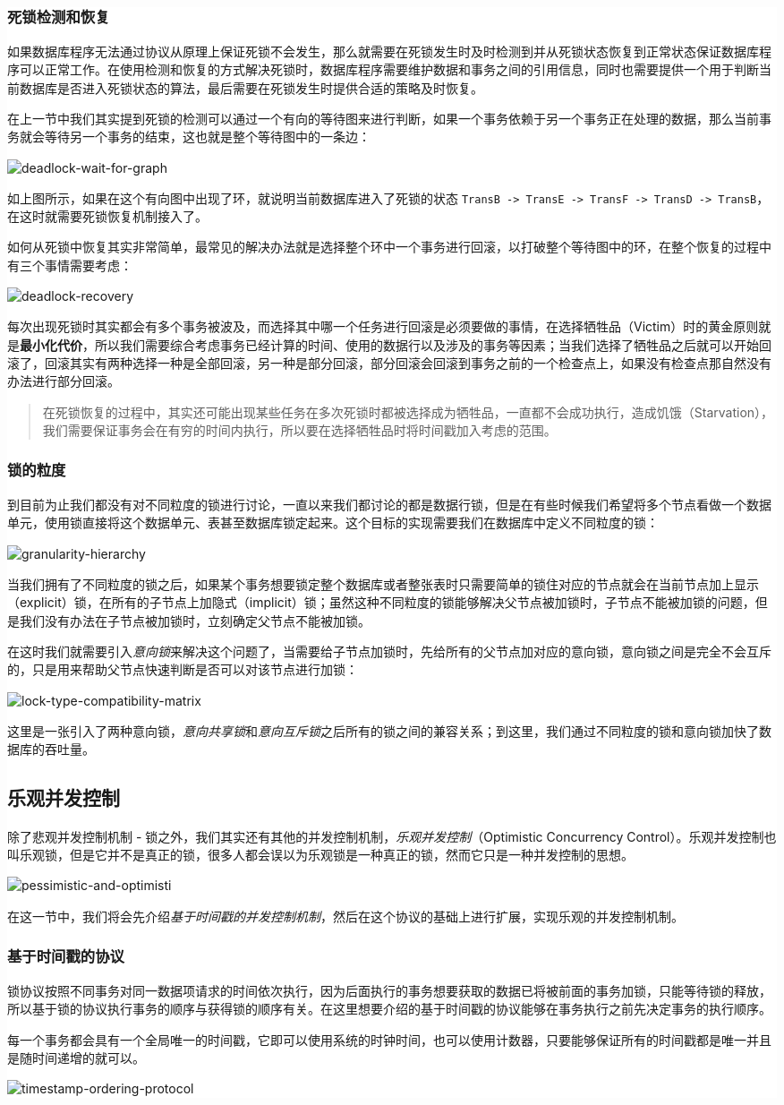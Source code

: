 ### 死锁检测和恢复

如果数据库程序无法通过协议从原理上保证死锁不会发生，那么就需要在死锁发生时及时检测到并从死锁状态恢复到正常状态保证数据库程序可以正常工作。在使用检测和恢复的方式解决死锁时，数据库程序需要维护数据和事务之间的引用信息，同时也需要提供一个用于判断当前数据库是否进入死锁状态的算法，最后需要在死锁发生时提供合适的策略及时恢复。

在上一节中我们其实提到死锁的检测可以通过一个有向的等待图来进行判断，如果一个事务依赖于另一个事务正在处理的数据，那么当前事务就会等待另一个事务的结束，这也就是整个等待图中的一条边：

![deadlock-wait-for-graph](http://img.draveness.me/2017-10-02-deadlock-wait-for-graph.png)

如上图所示，如果在这个有向图中出现了环，就说明当前数据库进入了死锁的状态 `TransB -> TransE -> TransF -> TransD -> TransB`，在这时就需要死锁恢复机制接入了。

如何从死锁中恢复其实非常简单，最常见的解决办法就是选择整个环中一个事务进行回滚，以打破整个等待图中的环，在整个恢复的过程中有三个事情需要考虑：

![deadlock-recovery](http://img.draveness.me/2017-10-02-deadlock-recovery.png)

每次出现死锁时其实都会有多个事务被波及，而选择其中哪一个任务进行回滚是必须要做的事情，在选择牺牲品（Victim）时的黄金原则就是**最小化代价**，所以我们需要综合考虑事务已经计算的时间、使用的数据行以及涉及的事务等因素；当我们选择了牺牲品之后就可以开始回滚了，回滚其实有两种选择一种是全部回滚，另一种是部分回滚，部分回滚会回滚到事务之前的一个检查点上，如果没有检查点那自然没有办法进行部分回滚。

> 在死锁恢复的过程中，其实还可能出现某些任务在多次死锁时都被选择成为牺牲品，一直都不会成功执行，造成饥饿（Starvation），我们需要保证事务会在有穷的时间内执行，所以要在选择牺牲品时将时间戳加入考虑的范围。

### 锁的粒度

到目前为止我们都没有对不同粒度的锁进行讨论，一直以来我们都讨论的都是数据行锁，但是在有些时候我们希望将多个节点看做一个数据单元，使用锁直接将这个数据单元、表甚至数据库锁定起来。这个目标的实现需要我们在数据库中定义不同粒度的锁：

![granularity-hierarchy](http://img.draveness.me/2017-10-02-granularity-hierarchy.png)

当我们拥有了不同粒度的锁之后，如果某个事务想要锁定整个数据库或者整张表时只需要简单的锁住对应的节点就会在当前节点加上显示（explicit）锁，在所有的子节点上加隐式（implicit）锁；虽然这种不同粒度的锁能够解决父节点被加锁时，子节点不能被加锁的问题，但是我们没有办法在子节点被加锁时，立刻确定父节点不能被加锁。

在这时我们就需要引入*意向锁*来解决这个问题了，当需要给子节点加锁时，先给所有的父节点加对应的意向锁，意向锁之间是完全不会互斥的，只是用来帮助父节点快速判断是否可以对该节点进行加锁：

![lock-type-compatibility-matrix](http://img.draveness.me/2017-10-02-lock-type-compatibility-matrix.png)

这里是一张引入了两种意向锁，*意向共享锁*和*意向互斥锁*之后所有的锁之间的兼容关系；到这里，我们通过不同粒度的锁和意向锁加快了数据库的吞吐量。

## 乐观并发控制

除了悲观并发控制机制 - 锁之外，我们其实还有其他的并发控制机制，*乐观并发控制*（Optimistic Concurrency Control）。乐观并发控制也叫乐观锁，但是它并不是真正的锁，很多人都会误以为乐观锁是一种真正的锁，然而它只是一种并发控制的思想。

![pessimistic-and-optimisti](http://img.draveness.me/2017-10-02-pessimistic-and-optimistic.png)

在这一节中，我们将会先介绍*基于时间戳的并发控制机制*，然后在这个协议的基础上进行扩展，实现乐观的并发控制机制。

### 基于时间戳的协议

锁协议按照不同事务对同一数据项请求的时间依次执行，因为后面执行的事务想要获取的数据已将被前面的事务加锁，只能等待锁的释放，所以基于锁的协议执行事务的顺序与获得锁的顺序有关。在这里想要介绍的基于时间戳的协议能够在事务执行之前先决定事务的执行顺序。

每一个事务都会具有一个全局唯一的时间戳，它即可以使用系统的时钟时间，也可以使用计数器，只要能够保证所有的时间戳都是唯一并且是随时间递增的就可以。

![timestamp-ordering-protocol](http://img.draveness.me/2017-10-02-timestamp-ordering-protocol.png)
